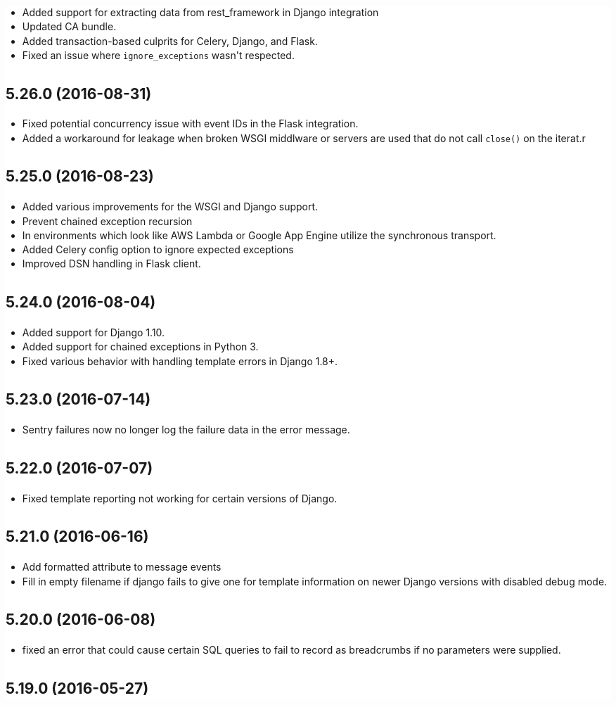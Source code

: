 * Added support for extracting data from rest_framework in Django integration
* Updated CA bundle.
* Added transaction-based culprits for Celery, Django, and Flask.
* Fixed an issue where ``ignore_exceptions`` wasn't respected.

5.26.0 (2016-08-31)
-------------------

* Fixed potential concurrency issue with event IDs in the Flask integration.
* Added a workaround for leakage when broken WSGI middlware or servers are
  used that do not call `close()` on the iterat.r

5.25.0 (2016-08-23)
-------------------

* Added various improvements for the WSGI and Django support.
* Prevent chained exception recursion
* In environments which look like AWS Lambda or Google App Engine utilize the
  synchronous transport.
* Added Celery config option to ignore expected exceptions
* Improved DSN handling in Flask client.

5.24.0 (2016-08-04)
-------------------

* Added support for Django 1.10.
* Added support for chained exceptions in Python 3.
* Fixed various behavior with handling template errors in Django 1.8+.

5.23.0 (2016-07-14)
-------------------

* Sentry failures now no longer log the failure data in the error
  message.

5.22.0 (2016-07-07)
-------------------

* Fixed template reporting not working for certain versions of Django.

5.21.0 (2016-06-16)
-------------------

* Add formatted attribute to message events
* Fill in empty filename if django fails to give one for
  template information on newer Django versions with disabled
  debug mode.

5.20.0 (2016-06-08)
-------------------

* fixed an error that could cause certain SQL queries to fail to
  record as breadcrumbs if no parameters were supplied.

5.19.0 (2016-05-27)
-------------------
